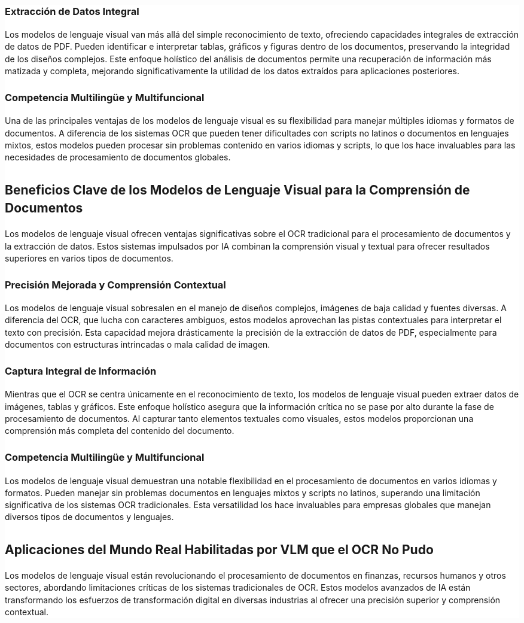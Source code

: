 ### Extracción de Datos Integral

Los modelos de lenguaje visual van más allá del simple reconocimiento de texto, ofreciendo capacidades integrales de extracción de datos de PDF. Pueden identificar e interpretar tablas, gráficos y figuras dentro de los documentos, preservando la integridad de los diseños complejos. Este enfoque holístico del análisis de documentos permite una recuperación de información más matizada y completa, mejorando significativamente la utilidad de los datos extraídos para aplicaciones posteriores.

### Competencia Multilingüe y Multifuncional

Una de las principales ventajas de los modelos de lenguaje visual es su flexibilidad para manejar múltiples idiomas y formatos de documentos. A diferencia de los sistemas OCR que pueden tener dificultades con scripts no latinos o documentos en lenguajes mixtos, estos modelos pueden procesar sin problemas contenido en varios idiomas y scripts, lo que los hace invaluables para las necesidades de procesamiento de documentos globales.

## Beneficios Clave de los Modelos de Lenguaje Visual para la Comprensión de Documentos

Los modelos de lenguaje visual ofrecen ventajas significativas sobre el OCR tradicional para el procesamiento de documentos y la extracción de datos. Estos sistemas impulsados por IA combinan la comprensión visual y textual para ofrecer resultados superiores en varios tipos de documentos.

### Precisión Mejorada y Comprensión Contextual

Los modelos de lenguaje visual sobresalen en el manejo de diseños complejos, imágenes de baja calidad y fuentes diversas. A diferencia del OCR, que lucha con caracteres ambiguos, estos modelos aprovechan las pistas contextuales para interpretar el texto con precisión. Esta capacidad mejora drásticamente la precisión de la extracción de datos de PDF, especialmente para documentos con estructuras intrincadas o mala calidad de imagen.

### Captura Integral de Información

Mientras que el OCR se centra únicamente en el reconocimiento de texto, los modelos de lenguaje visual pueden extraer datos de imágenes, tablas y gráficos. Este enfoque holístico asegura que la información crítica no se pase por alto durante la fase de procesamiento de documentos. Al capturar tanto elementos textuales como visuales, estos modelos proporcionan una comprensión más completa del contenido del documento.

### Competencia Multilingüe y Multifuncional

Los modelos de lenguaje visual demuestran una notable flexibilidad en el procesamiento de documentos en varios idiomas y formatos. Pueden manejar sin problemas documentos en lenguajes mixtos y scripts no latinos, superando una limitación significativa de los sistemas OCR tradicionales. Esta versatilidad los hace invaluables para empresas globales que manejan diversos tipos de documentos y lenguajes.

## Aplicaciones del Mundo Real Habilitadas por VLM que el OCR No Pudo

Los modelos de lenguaje visual están revolucionando el procesamiento de documentos en finanzas, recursos humanos y otros sectores, abordando limitaciones críticas de los sistemas tradicionales de OCR. Estos modelos avanzados de IA están transformando los esfuerzos de transformación digital en diversas industrias al ofrecer una precisión superior y comprensión contextual.
